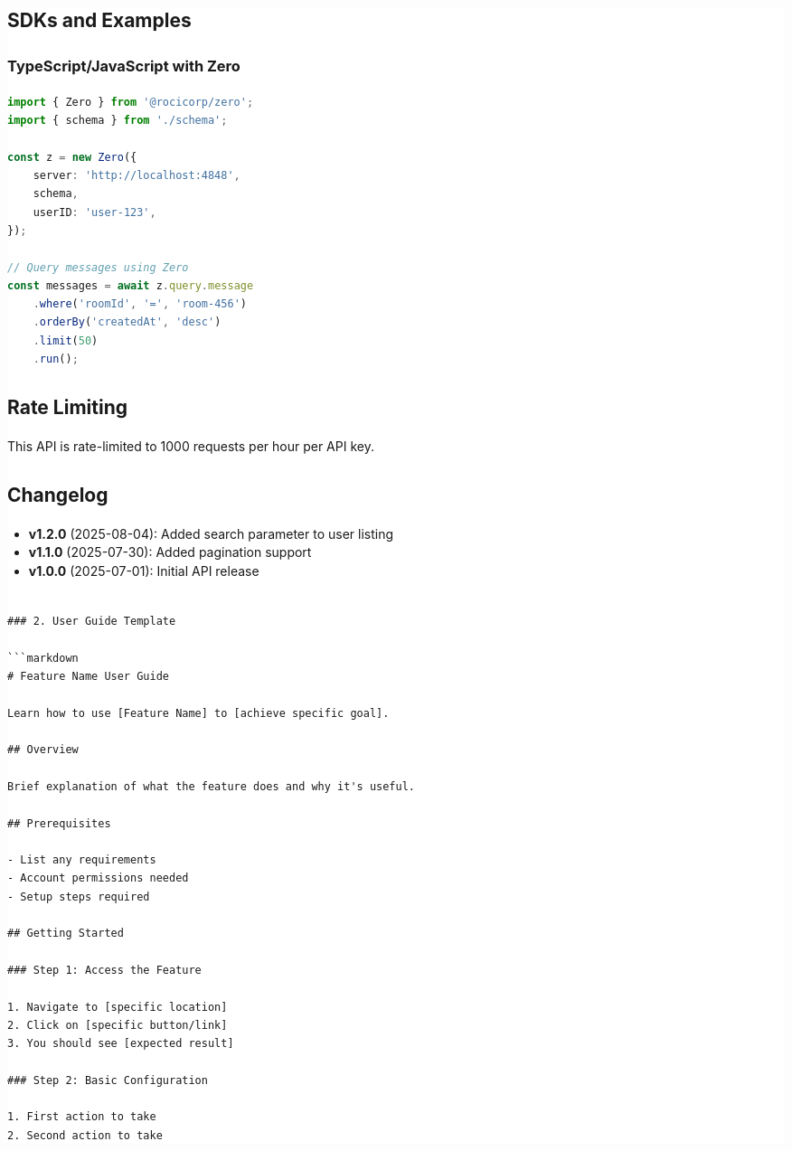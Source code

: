 ## SDKs and Examples

### TypeScript/JavaScript with Zero

```typescript
import { Zero } from '@rocicorp/zero';
import { schema } from './schema';

const z = new Zero({
    server: 'http://localhost:4848',
    schema,
    userID: 'user-123',
});

// Query messages using Zero
const messages = await z.query.message
    .where('roomId', '=', 'room-456')
    .orderBy('createdAt', 'desc')
    .limit(50)
    .run();
```

## Rate Limiting

This API is rate-limited to 1000 requests per hour per API key.

## Changelog

- **v1.2.0** (2025-08-04): Added search parameter to user listing
- **v1.1.0** (2025-07-30): Added pagination support
- **v1.0.0** (2025-07-01): Initial API release

````

### 2. User Guide Template

```markdown
# Feature Name User Guide

Learn how to use [Feature Name] to [achieve specific goal].

## Overview

Brief explanation of what the feature does and why it's useful.

## Prerequisites

- List any requirements
- Account permissions needed
- Setup steps required

## Getting Started

### Step 1: Access the Feature

1. Navigate to [specific location]
2. Click on [specific button/link]
3. You should see [expected result]

### Step 2: Basic Configuration

1. First action to take
2. Second action to take
````